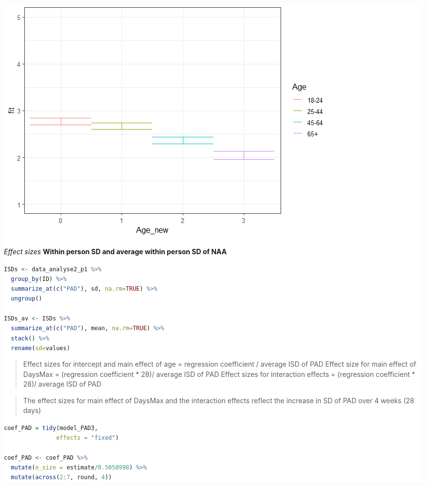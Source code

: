 ![](Second-analysis-PAD-Phase-1_Age-only_files/figure-gfm/unnamed-chunk-14-1.png)

*Effect sizes* **Within person SD and average within person SD of NAA**

``` r
ISDs <- data_analyse2_p1 %>% 
  group_by(ID) %>%
  summarize_at(c("PAD"), sd, na.rm=TRUE) %>%
  ungroup()

ISDs_av <- ISDs %>%
  summarize_at(c("PAD"), mean, na.rm=TRUE) %>%
  stack() %>%
  rename(sd=values) 
```

> Effect sizes for intercept and main effect of age = regression
> coefficient / average ISD of PAD Effect size for main effect of
> DaysMax = (regression coefficient \* 28)/ average ISD of PAD Effect
> sizes for interaction effects = (regression coefficient \* 28)/
> average ISD of PAD

> The effect sizes for main effect of DaysMax and the interaction
> effects reflect the increase in SD of PAD over 4 weeks (28 days)

``` r
coef_PAD = tidy(model_PAD3, 
               effects = "fixed")

coef_PAD <- coef_PAD %>%
  mutate(e_size = estimate/0.5058998) %>%
  mutate(across(2:7, round, 4))
```
